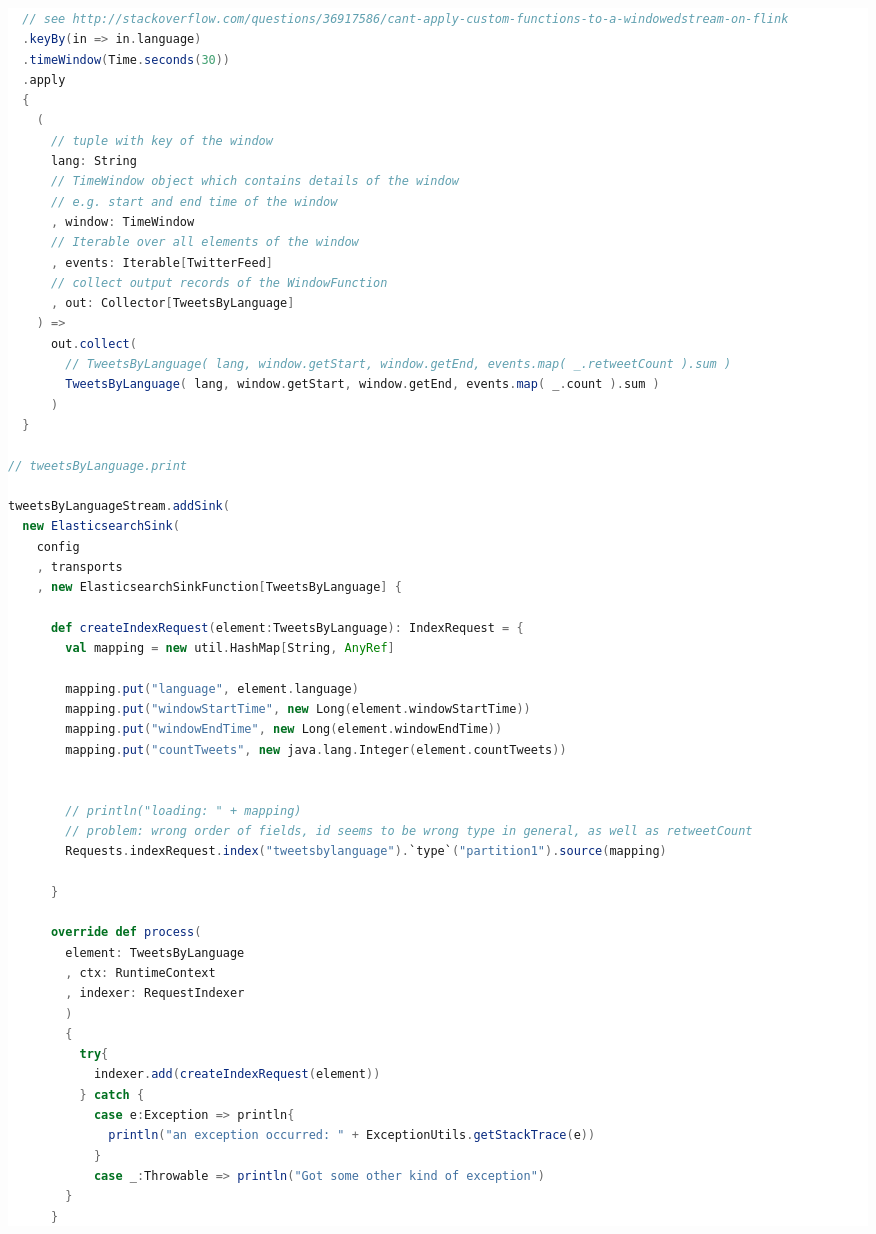 ```scala
  // see http://stackoverflow.com/questions/36917586/cant-apply-custom-functions-to-a-windowedstream-on-flink
  .keyBy(in => in.language)
  .timeWindow(Time.seconds(30))
  .apply
  {
    (
      // tuple with key of the window
      lang: String
      // TimeWindow object which contains details of the window
      // e.g. start and end time of the window
      , window: TimeWindow
      // Iterable over all elements of the window
      , events: Iterable[TwitterFeed]
      // collect output records of the WindowFunction
      , out: Collector[TweetsByLanguage]
    ) =>
      out.collect(
        // TweetsByLanguage( lang, window.getStart, window.getEnd, events.map( _.retweetCount ).sum )
        TweetsByLanguage( lang, window.getStart, window.getEnd, events.map( _.count ).sum )
      )
  }

// tweetsByLanguage.print

tweetsByLanguageStream.addSink(
  new ElasticsearchSink(
    config
    , transports
    , new ElasticsearchSinkFunction[TweetsByLanguage] {

      def createIndexRequest(element:TweetsByLanguage): IndexRequest = {
        val mapping = new util.HashMap[String, AnyRef]

        mapping.put("language", element.language)
        mapping.put("windowStartTime", new Long(element.windowStartTime))
        mapping.put("windowEndTime", new Long(element.windowEndTime))
        mapping.put("countTweets", new java.lang.Integer(element.countTweets))


        // println("loading: " + mapping)
        // problem: wrong order of fields, id seems to be wrong type in general, as well as retweetCount
        Requests.indexRequest.index("tweetsbylanguage").`type`("partition1").source(mapping)

      }

      override def process(
        element: TweetsByLanguage
        , ctx: RuntimeContext
        , indexer: RequestIndexer
        )
        {
          try{
            indexer.add(createIndexRequest(element))
          } catch {
            case e:Exception => println{
              println("an exception occurred: " + ExceptionUtils.getStackTrace(e))
            }
            case _:Throwable => println("Got some other kind of exception")
        }
      }
```